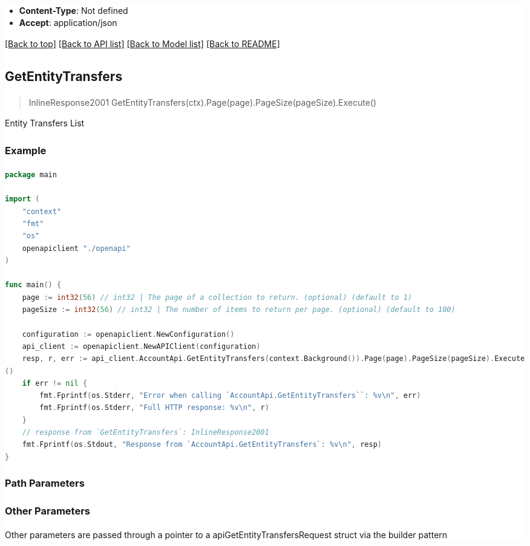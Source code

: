 - **Content-Type**: Not defined
- **Accept**: application/json

[[Back to top]](#) [[Back to API list]](../README.md#documentation-for-api-endpoints)
[[Back to Model list]](../README.md#documentation-for-models)
[[Back to README]](../README.md)


## GetEntityTransfers

> InlineResponse2001 GetEntityTransfers(ctx).Page(page).PageSize(pageSize).Execute()

Entity Transfers List



### Example

```go
package main

import (
    "context"
    "fmt"
    "os"
    openapiclient "./openapi"
)

func main() {
    page := int32(56) // int32 | The page of a collection to return. (optional) (default to 1)
    pageSize := int32(56) // int32 | The number of items to return per page. (optional) (default to 100)

    configuration := openapiclient.NewConfiguration()
    api_client := openapiclient.NewAPIClient(configuration)
    resp, r, err := api_client.AccountApi.GetEntityTransfers(context.Background()).Page(page).PageSize(pageSize).Execute()
    if err != nil {
        fmt.Fprintf(os.Stderr, "Error when calling `AccountApi.GetEntityTransfers``: %v\n", err)
        fmt.Fprintf(os.Stderr, "Full HTTP response: %v\n", r)
    }
    // response from `GetEntityTransfers`: InlineResponse2001
    fmt.Fprintf(os.Stdout, "Response from `AccountApi.GetEntityTransfers`: %v\n", resp)
}
```

### Path Parameters



### Other Parameters

Other parameters are passed through a pointer to a apiGetEntityTransfersRequest struct via the builder pattern
